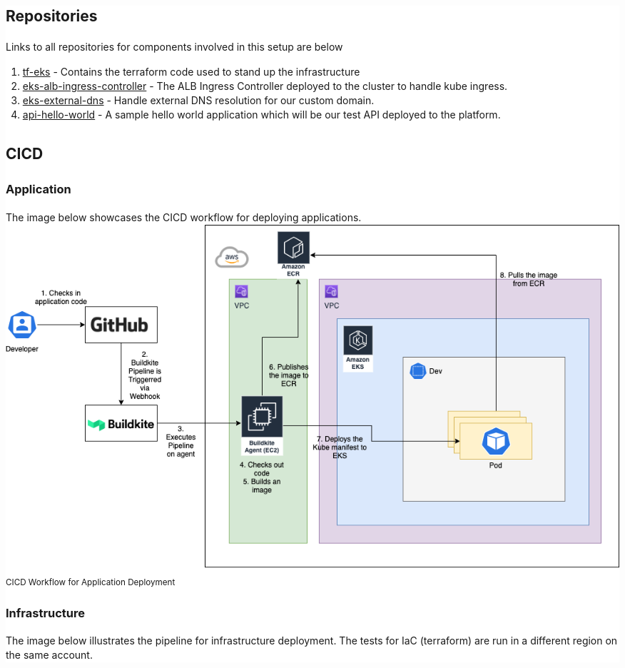 ## Repositories

Links to all repositories for components involved in this setup are below

1. [tf-eks](https://github.com/someshsridhara/tf-eks) - Contains the terraform code used to stand up the infrastructure
2. [eks-alb-ingress-controller](https://github.com/someshsridhara/eks-alb-ingress-controller) - The ALB Ingress Controller deployed to the cluster to handle kube ingress.
3. [eks-external-dns](https://github.com/someshsridhara/eks-external-dns) - Handle external DNS resolution for our custom domain.
4. [api-hello-world](https://github.com/someshsridhara/api-hello-world) - A sample hello world application which will be our test API deployed to the platform.

## CICD

### Application
The image below showcases the CICD workflow for deploying applications.
![CICD](images/CICD.png)
<sub>CICD Workflow for Application Deployment</sub>

### Infrastructure
The image below illustrates the pipeline for infrastructure deployment.
The tests for IaC (terraform) are run in a different region on the same account.